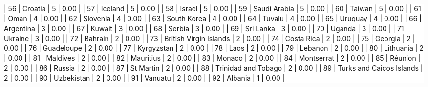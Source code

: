 | 56 | Croatia | 5 | 0.00 |
| 57 | Iceland | 5 | 0.00 |
| 58 | Israel | 5 | 0.00 |
| 59 | Saudi Arabia | 5 | 0.00 |
| 60 | Taiwan | 5 | 0.00 |
| 61 | Oman | 4 | 0.00 |
| 62 | Slovenia | 4 | 0.00 |
| 63 | South Korea | 4 | 0.00 |
| 64 | Tuvalu | 4 | 0.00 |
| 65 | Uruguay | 4 | 0.00 |
| 66 | Argentina | 3 | 0.00 |
| 67 | Kuwait | 3 | 0.00 |
| 68 | Serbia | 3 | 0.00 |
| 69 | Sri Lanka | 3 | 0.00 |
| 70 | Uganda | 3 | 0.00 |
| 71 | Ukraine | 3 | 0.00 |
| 72 | Bahrain | 2 | 0.00 |
| 73 | British Virgin Islands | 2 | 0.00 |
| 74 | Costa Rica | 2 | 0.00 |
| 75 | Georgia | 2 | 0.00 |
| 76 | Guadeloupe | 2 | 0.00 |
| 77 | Kyrgyzstan | 2 | 0.00 |
| 78 | Laos | 2 | 0.00 |
| 79 | Lebanon | 2 | 0.00 |
| 80 | Lithuania | 2 | 0.00 |
| 81 | Maldives | 2 | 0.00 |
| 82 | Mauritius | 2 | 0.00 |
| 83 | Monaco | 2 | 0.00 |
| 84 | Montserrat | 2 | 0.00 |
| 85 | Réunion | 2 | 0.00 |
| 86 | Russia | 2 | 0.00 |
| 87 | St Martin | 2 | 0.00 |
| 88 | Trinidad and Tobago | 2 | 0.00 |
| 89 | Turks and Caicos Islands | 2 | 0.00 |
| 90 | Uzbekistan | 2 | 0.00 |
| 91 | Vanuatu | 2 | 0.00 |
| 92 | Albania | 1 | 0.00 |